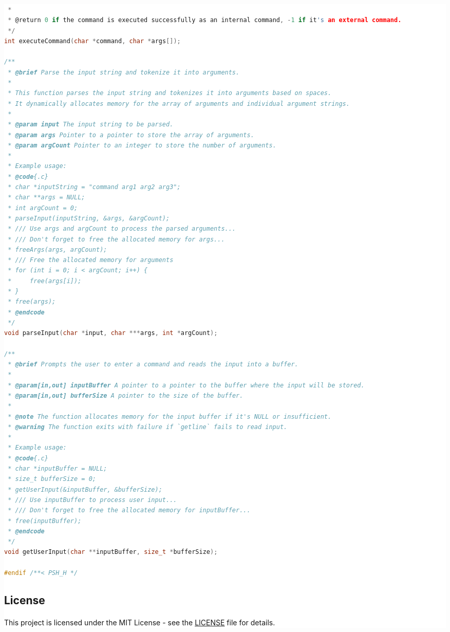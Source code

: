 ```c
 * 
 * @return 0 if the command is executed successfully as an internal command, -1 if it's an external command.
 */
int executeCommand(char *command, char *args[]);

/**
 * @brief Parse the input string and tokenize it into arguments.
 *
 * This function parses the input string and tokenizes it into arguments based on spaces.
 * It dynamically allocates memory for the array of arguments and individual argument strings.
 *
 * @param input The input string to be parsed.
 * @param args Pointer to a pointer to store the array of arguments.
 * @param argCount Pointer to an integer to store the number of arguments.
 *
 * Example usage:
 * @code{.c}
 * char *inputString = "command arg1 arg2 arg3";
 * char **args = NULL;
 * int argCount = 0;
 * parseInput(inputString, &args, &argCount);
 * /// Use args and argCount to process the parsed arguments...
 * /// Don't forget to free the allocated memory for args...
 * freeArgs(args, argCount);
 * /// Free the allocated memory for arguments 
 * for (int i = 0; i < argCount; i++) {
 *     free(args[i]);
 * }
 * free(args);
 * @endcode
 */
void parseInput(char *input, char ***args, int *argCount);

/**
 * @brief Prompts the user to enter a command and reads the input into a buffer.
 * 
 * @param[in,out] inputBuffer A pointer to a pointer to the buffer where the input will be stored.
 * @param[in,out] bufferSize A pointer to the size of the buffer.
 * 
 * @note The function allocates memory for the input buffer if it's NULL or insufficient.
 * @warning The function exits with failure if `getline` fails to read input.
 * 
 * Example usage:
 * @code{.c}
 * char *inputBuffer = NULL;
 * size_t bufferSize = 0;
 * getUserInput(&inputBuffer, &bufferSize);
 * /// Use inputBuffer to process user input...
 * /// Don't forget to free the allocated memory for inputBuffer...
 * free(inputBuffer);
 * @endcode
 */
void getUserInput(char **inputBuffer, size_t *bufferSize);

#endif /**< PSH_H */
```

## License

This project is licensed under the MIT License - see the [LICENSE](../../LICENSE) file for details.